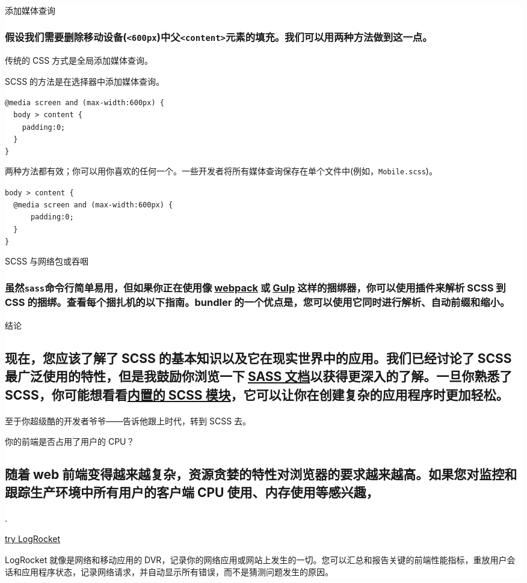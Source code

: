 添加媒体查询

### 假设我们需要删除移动设备(`<600px`)中父`<content>`元素的填充。我们可以用两种方法做到这一点。

传统的 CSS 方式是全局添加媒体查询。

SCSS 的方法是在选择器中添加媒体查询。

```
@media screen and (max-width:600px) {
  body > content {
    padding:0;
  }
}

```

两种方法都有效；你可以用你喜欢的任何一个。一些开发者将所有媒体查询保存在单个文件中(例如，`Mobile.scss`)。

```
body > content {
  @media screen and (max-width:600px) {
      padding:0;
  }
}

```

SCSS 与网络包或吞咽

### 虽然`sass`命令行简单易用，但如果你正在使用像 [webpack](https://webpack.js.org/) 或 [Gulp](http://zetcode.com/gulp/sass/) 这样的捆绑器，你可以使用插件来解析 SCSS 到 CSS 的捆绑。查看每个捆扎机的以下指南。bundler 的一个优点是，您可以使用它同时进行解析、自动前缀和缩小。

结论

## 现在，您应该了解了 SCSS 的基本知识以及它在现实世界中的应用。我们已经讨论了 SCSS 最广泛使用的特性，但是我鼓励你浏览一下 [SASS 文档](https://sass-lang.com/documentation)以获得更深入的了解。一旦你熟悉了 SCSS，你可能想看看[内置的 SCSS 模块](https://sass-lang.com/documentation/modules)，它可以让你在创建复杂的应用程序时更加轻松。

至于你超级酷的开发者爷爷——告诉他跟上时代，转到 SCSS 去。

你的前端是否占用了用户的 CPU？

## 随着 web 前端变得越来越复杂，资源贪婪的特性对浏览器的要求越来越高。如果您对监控和跟踪生产环境中所有用户的客户端 CPU 使用、内存使用等感兴趣，

.

[try LogRocket](https://lp.logrocket.com/blg/css-signup)

LogRocket 就像是网络和移动应用的 DVR，记录你的网络应用或网站上发生的一切。您可以汇总和报告关键的前端性能指标，重放用户会话和应用程序状态，记录网络请求，并自动显示所有错误，而不是猜测问题发生的原因。

